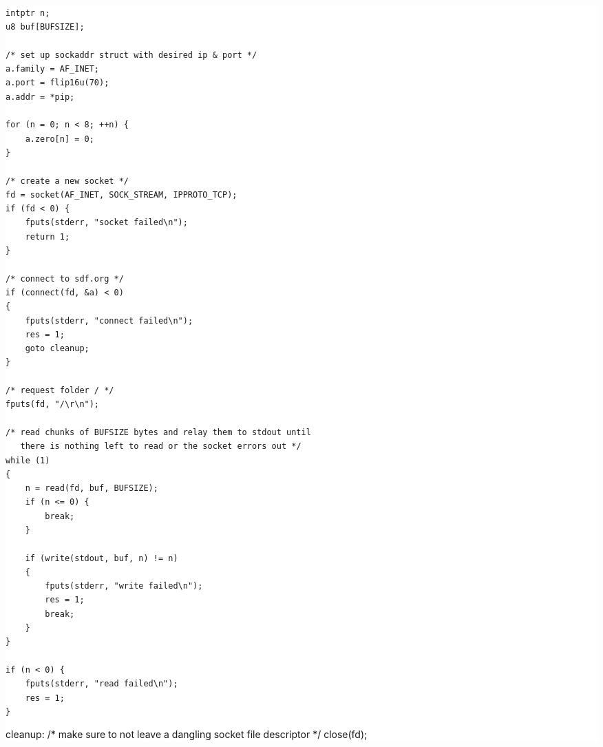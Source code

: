     intptr n;
    u8 buf[BUFSIZE];

    /* set up sockaddr struct with desired ip & port */
    a.family = AF_INET;
    a.port = flip16u(70);
    a.addr = *pip;

    for (n = 0; n < 8; ++n) {
        a.zero[n] = 0;
    }

    /* create a new socket */
    fd = socket(AF_INET, SOCK_STREAM, IPPROTO_TCP);
    if (fd < 0) {
        fputs(stderr, "socket failed\n");
        return 1;
    }

    /* connect to sdf.org */
    if (connect(fd, &a) < 0)
    {
        fputs(stderr, "connect failed\n");
        res = 1;
        goto cleanup;
    }

    /* request folder / */
    fputs(fd, "/\r\n");

    /* read chunks of BUFSIZE bytes and relay them to stdout until
       there is nothing left to read or the socket errors out */
    while (1)
    {
        n = read(fd, buf, BUFSIZE);
        if (n <= 0) {
            break;
        }

        if (write(stdout, buf, n) != n)
        {
            fputs(stderr, "write failed\n");
            res = 1;
            break;
        }
    }

    if (n < 0) {
        fputs(stderr, "read failed\n");
        res = 1;
    }

cleanup:
    /* make sure to not leave a dangling socket file descriptor */
    close(fd);
